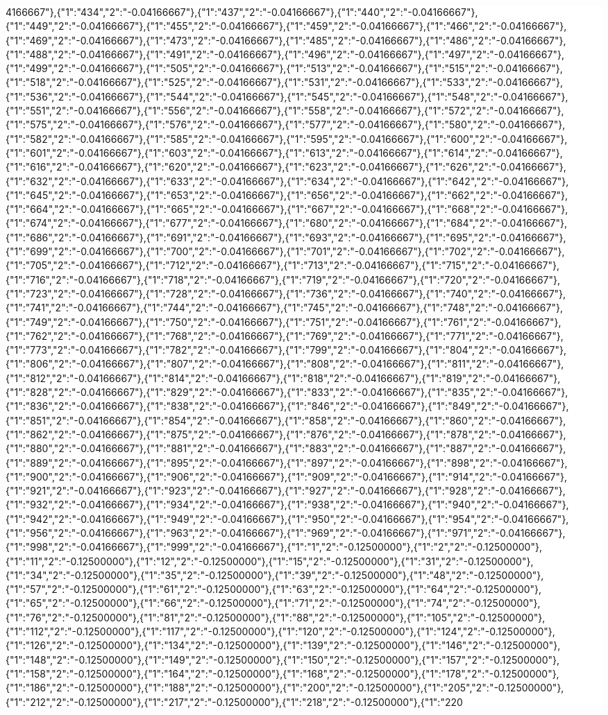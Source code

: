 4166667"},{"1":"434","2":"-0.04166667"},{"1":"437","2":"-0.04166667"},{"1":"440","2":"-0.04166667"},{"1":"449","2":"-0.04166667"},{"1":"455","2":"-0.04166667"},{"1":"459","2":"-0.04166667"},{"1":"466","2":"-0.04166667"},{"1":"469","2":"-0.04166667"},{"1":"473","2":"-0.04166667"},{"1":"485","2":"-0.04166667"},{"1":"486","2":"-0.04166667"},{"1":"488","2":"-0.04166667"},{"1":"491","2":"-0.04166667"},{"1":"496","2":"-0.04166667"},{"1":"497","2":"-0.04166667"},{"1":"499","2":"-0.04166667"},{"1":"505","2":"-0.04166667"},{"1":"513","2":"-0.04166667"},{"1":"515","2":"-0.04166667"},{"1":"518","2":"-0.04166667"},{"1":"525","2":"-0.04166667"},{"1":"531","2":"-0.04166667"},{"1":"533","2":"-0.04166667"},{"1":"536","2":"-0.04166667"},{"1":"544","2":"-0.04166667"},{"1":"545","2":"-0.04166667"},{"1":"548","2":"-0.04166667"},{"1":"551","2":"-0.04166667"},{"1":"556","2":"-0.04166667"},{"1":"558","2":"-0.04166667"},{"1":"572","2":"-0.04166667"},{"1":"575","2":"-0.04166667"},{"1":"576","2":"-0.04166667"},{"1":"577","2":"-0.04166667"},{"1":"580","2":"-0.04166667"},{"1":"582","2":"-0.04166667"},{"1":"585","2":"-0.04166667"},{"1":"595","2":"-0.04166667"},{"1":"600","2":"-0.04166667"},{"1":"601","2":"-0.04166667"},{"1":"603","2":"-0.04166667"},{"1":"613","2":"-0.04166667"},{"1":"614","2":"-0.04166667"},{"1":"616","2":"-0.04166667"},{"1":"620","2":"-0.04166667"},{"1":"623","2":"-0.04166667"},{"1":"626","2":"-0.04166667"},{"1":"632","2":"-0.04166667"},{"1":"633","2":"-0.04166667"},{"1":"634","2":"-0.04166667"},{"1":"642","2":"-0.04166667"},{"1":"645","2":"-0.04166667"},{"1":"653","2":"-0.04166667"},{"1":"656","2":"-0.04166667"},{"1":"662","2":"-0.04166667"},{"1":"664","2":"-0.04166667"},{"1":"665","2":"-0.04166667"},{"1":"667","2":"-0.04166667"},{"1":"668","2":"-0.04166667"},{"1":"674","2":"-0.04166667"},{"1":"677","2":"-0.04166667"},{"1":"680","2":"-0.04166667"},{"1":"684","2":"-0.04166667"},{"1":"686","2":"-0.04166667"},{"1":"691","2":"-0.04166667"},{"1":"693","2":"-0.04166667"},{"1":"695","2":"-0.04166667"},{"1":"699","2":"-0.04166667"},{"1":"700","2":"-0.04166667"},{"1":"701","2":"-0.04166667"},{"1":"702","2":"-0.04166667"},{"1":"705","2":"-0.04166667"},{"1":"712","2":"-0.04166667"},{"1":"713","2":"-0.04166667"},{"1":"715","2":"-0.04166667"},{"1":"716","2":"-0.04166667"},{"1":"718","2":"-0.04166667"},{"1":"719","2":"-0.04166667"},{"1":"720","2":"-0.04166667"},{"1":"723","2":"-0.04166667"},{"1":"728","2":"-0.04166667"},{"1":"736","2":"-0.04166667"},{"1":"740","2":"-0.04166667"},{"1":"741","2":"-0.04166667"},{"1":"744","2":"-0.04166667"},{"1":"745","2":"-0.04166667"},{"1":"748","2":"-0.04166667"},{"1":"749","2":"-0.04166667"},{"1":"750","2":"-0.04166667"},{"1":"751","2":"-0.04166667"},{"1":"761","2":"-0.04166667"},{"1":"762","2":"-0.04166667"},{"1":"768","2":"-0.04166667"},{"1":"769","2":"-0.04166667"},{"1":"771","2":"-0.04166667"},{"1":"773","2":"-0.04166667"},{"1":"782","2":"-0.04166667"},{"1":"799","2":"-0.04166667"},{"1":"804","2":"-0.04166667"},{"1":"806","2":"-0.04166667"},{"1":"807","2":"-0.04166667"},{"1":"808","2":"-0.04166667"},{"1":"811","2":"-0.04166667"},{"1":"812","2":"-0.04166667"},{"1":"814","2":"-0.04166667"},{"1":"818","2":"-0.04166667"},{"1":"819","2":"-0.04166667"},{"1":"828","2":"-0.04166667"},{"1":"829","2":"-0.04166667"},{"1":"833","2":"-0.04166667"},{"1":"835","2":"-0.04166667"},{"1":"836","2":"-0.04166667"},{"1":"838","2":"-0.04166667"},{"1":"846","2":"-0.04166667"},{"1":"849","2":"-0.04166667"},{"1":"851","2":"-0.04166667"},{"1":"854","2":"-0.04166667"},{"1":"858","2":"-0.04166667"},{"1":"860","2":"-0.04166667"},{"1":"862","2":"-0.04166667"},{"1":"875","2":"-0.04166667"},{"1":"876","2":"-0.04166667"},{"1":"878","2":"-0.04166667"},{"1":"880","2":"-0.04166667"},{"1":"881","2":"-0.04166667"},{"1":"883","2":"-0.04166667"},{"1":"887","2":"-0.04166667"},{"1":"889","2":"-0.04166667"},{"1":"895","2":"-0.04166667"},{"1":"897","2":"-0.04166667"},{"1":"898","2":"-0.04166667"},{"1":"900","2":"-0.04166667"},{"1":"906","2":"-0.04166667"},{"1":"909","2":"-0.04166667"},{"1":"914","2":"-0.04166667"},{"1":"921","2":"-0.04166667"},{"1":"923","2":"-0.04166667"},{"1":"927","2":"-0.04166667"},{"1":"928","2":"-0.04166667"},{"1":"932","2":"-0.04166667"},{"1":"934","2":"-0.04166667"},{"1":"938","2":"-0.04166667"},{"1":"940","2":"-0.04166667"},{"1":"942","2":"-0.04166667"},{"1":"949","2":"-0.04166667"},{"1":"950","2":"-0.04166667"},{"1":"954","2":"-0.04166667"},{"1":"956","2":"-0.04166667"},{"1":"963","2":"-0.04166667"},{"1":"969","2":"-0.04166667"},{"1":"971","2":"-0.04166667"},{"1":"998","2":"-0.04166667"},{"1":"999","2":"-0.04166667"},{"1":"1","2":"-0.12500000"},{"1":"2","2":"-0.12500000"},{"1":"11","2":"-0.12500000"},{"1":"12","2":"-0.12500000"},{"1":"15","2":"-0.12500000"},{"1":"31","2":"-0.12500000"},{"1":"34","2":"-0.12500000"},{"1":"35","2":"-0.12500000"},{"1":"39","2":"-0.12500000"},{"1":"48","2":"-0.12500000"},{"1":"57","2":"-0.12500000"},{"1":"61","2":"-0.12500000"},{"1":"63","2":"-0.12500000"},{"1":"64","2":"-0.12500000"},{"1":"65","2":"-0.12500000"},{"1":"66","2":"-0.12500000"},{"1":"71","2":"-0.12500000"},{"1":"74","2":"-0.12500000"},{"1":"76","2":"-0.12500000"},{"1":"81","2":"-0.12500000"},{"1":"88","2":"-0.12500000"},{"1":"105","2":"-0.12500000"},{"1":"112","2":"-0.12500000"},{"1":"117","2":"-0.12500000"},{"1":"120","2":"-0.12500000"},{"1":"124","2":"-0.12500000"},{"1":"126","2":"-0.12500000"},{"1":"134","2":"-0.12500000"},{"1":"139","2":"-0.12500000"},{"1":"146","2":"-0.12500000"},{"1":"148","2":"-0.12500000"},{"1":"149","2":"-0.12500000"},{"1":"150","2":"-0.12500000"},{"1":"157","2":"-0.12500000"},{"1":"158","2":"-0.12500000"},{"1":"164","2":"-0.12500000"},{"1":"168","2":"-0.12500000"},{"1":"178","2":"-0.12500000"},{"1":"186","2":"-0.12500000"},{"1":"188","2":"-0.12500000"},{"1":"200","2":"-0.12500000"},{"1":"205","2":"-0.12500000"},{"1":"212","2":"-0.12500000"},{"1":"217","2":"-0.12500000"},{"1":"218","2":"-0.12500000"},{"1":"220